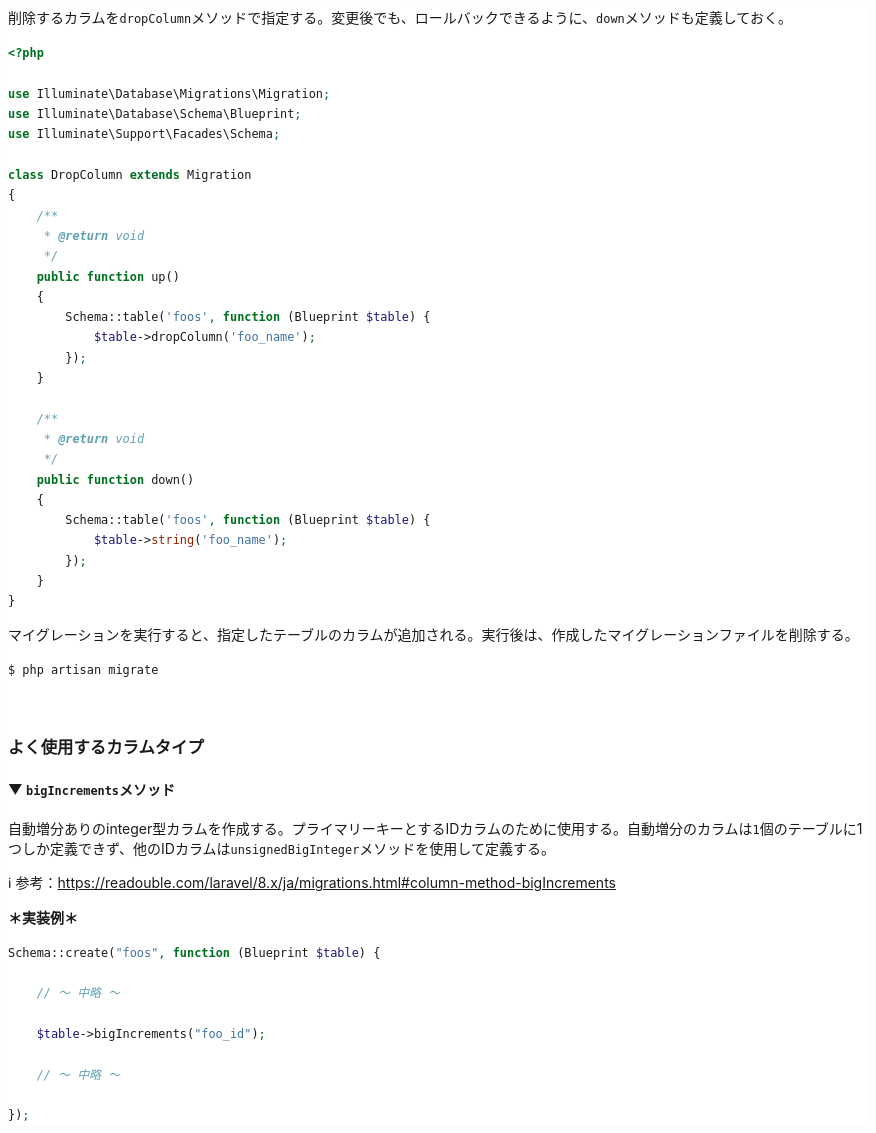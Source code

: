 削除するカラムを```dropColumn```メソッドで指定する。変更後でも、ロールバックできるように、```down```メソッドも定義しておく。

```php
<?php

use Illuminate\Database\Migrations\Migration;
use Illuminate\Database\Schema\Blueprint;
use Illuminate\Support\Facades\Schema;

class DropColumn extends Migration
{
    /**
     * @return void
     */
    public function up()
    {
        Schema::table('foos', function (Blueprint $table) {
            $table->dropColumn('foo_name');
        });
    }

    /**
     * @return void
     */
    public function down()
    {
        Schema::table('foos', function (Blueprint $table) {
            $table->string('foo_name');
        });
    }
}
```

マイグレーションを実行すると、指定したテーブルのカラムが追加される。実行後は、作成したマイグレーションファイルを削除する。

```bash
$ php artisan migrate
```

<br>

### よく使用するカラムタイプ

#### ▼ ```bigIncrements```メソッド

自動増分ありのinteger型カラムを作成する。プライマリーキーとするIDカラムのために使用する。自動増分のカラムは```1```個のテーブルに1つしか定義できず、他のIDカラムは```unsignedBigInteger```メソッドを使用して定義する。

ℹ️ 参考：https://readouble.com/laravel/8.x/ja/migrations.html#column-method-bigIncrements

**＊実装例＊**

```php
Schema::create("foos", function (Blueprint $table) {
    
    // ～ 中略 ～
    
    $table->bigIncrements("foo_id");
    
    // ～ 中略 ～
    
});
```
